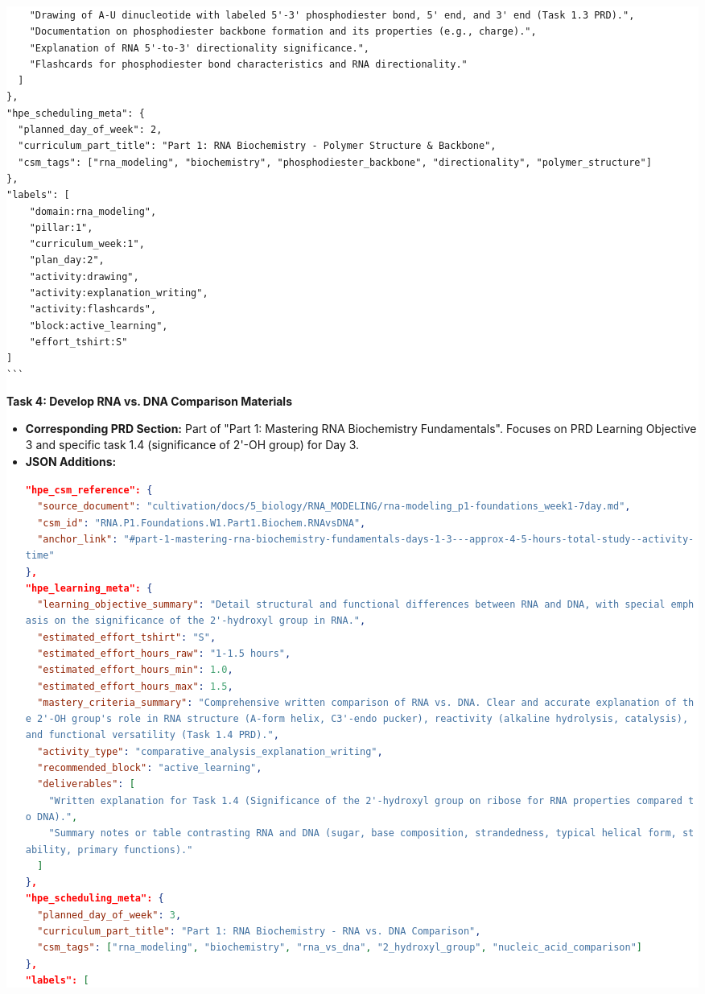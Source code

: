         "Drawing of A-U dinucleotide with labeled 5'-3' phosphodiester bond, 5' end, and 3' end (Task 1.3 PRD).",
        "Documentation on phosphodiester backbone formation and its properties (e.g., charge).",
        "Explanation of RNA 5'-to-3' directionality significance.",
        "Flashcards for phosphodiester bond characteristics and RNA directionality."
      ]
    },
    "hpe_scheduling_meta": {
      "planned_day_of_week": 2,
      "curriculum_part_title": "Part 1: RNA Biochemistry - Polymer Structure & Backbone",
      "csm_tags": ["rna_modeling", "biochemistry", "phosphodiester_backbone", "directionality", "polymer_structure"]
    },
    "labels": [
        "domain:rna_modeling", 
        "pillar:1", 
        "curriculum_week:1", 
        "plan_day:2", 
        "activity:drawing", 
        "activity:explanation_writing",
        "activity:flashcards",
        "block:active_learning",
        "effort_tshirt:S"
    ]
    ```

**Task 4: Develop RNA vs. DNA Comparison Materials**
*   **Corresponding PRD Section:** Part of "Part 1: Mastering RNA Biochemistry Fundamentals". Focuses on PRD Learning Objective 3 and specific task 1.4 (significance of 2'-OH group) for Day 3.
*   **JSON Additions:**
    ```json
    "hpe_csm_reference": {
      "source_document": "cultivation/docs/5_biology/RNA_MODELING/rna-modeling_p1-foundations_week1-7day.md",
      "csm_id": "RNA.P1.Foundations.W1.Part1.Biochem.RNAvsDNA",
      "anchor_link": "#part-1-mastering-rna-biochemistry-fundamentals-days-1-3---approx-4-5-hours-total-study--activity-time"
    },
    "hpe_learning_meta": {
      "learning_objective_summary": "Detail structural and functional differences between RNA and DNA, with special emphasis on the significance of the 2'-hydroxyl group in RNA.",
      "estimated_effort_tshirt": "S", 
      "estimated_effort_hours_raw": "1-1.5 hours", 
      "estimated_effort_hours_min": 1.0,
      "estimated_effort_hours_max": 1.5,
      "mastery_criteria_summary": "Comprehensive written comparison of RNA vs. DNA. Clear and accurate explanation of the 2'-OH group's role in RNA structure (A-form helix, C3'-endo pucker), reactivity (alkaline hydrolysis, catalysis), and functional versatility (Task 1.4 PRD).",
      "activity_type": "comparative_analysis_explanation_writing",
      "recommended_block": "active_learning",
      "deliverables": [
        "Written explanation for Task 1.4 (Significance of the 2'-hydroxyl group on ribose for RNA properties compared to DNA).",
        "Summary notes or table contrasting RNA and DNA (sugar, base composition, strandedness, typical helical form, stability, primary functions)."
      ]
    },
    "hpe_scheduling_meta": {
      "planned_day_of_week": 3,
      "curriculum_part_title": "Part 1: RNA Biochemistry - RNA vs. DNA Comparison",
      "csm_tags": ["rna_modeling", "biochemistry", "rna_vs_dna", "2_hydroxyl_group", "nucleic_acid_comparison"]
    },
    "labels": [